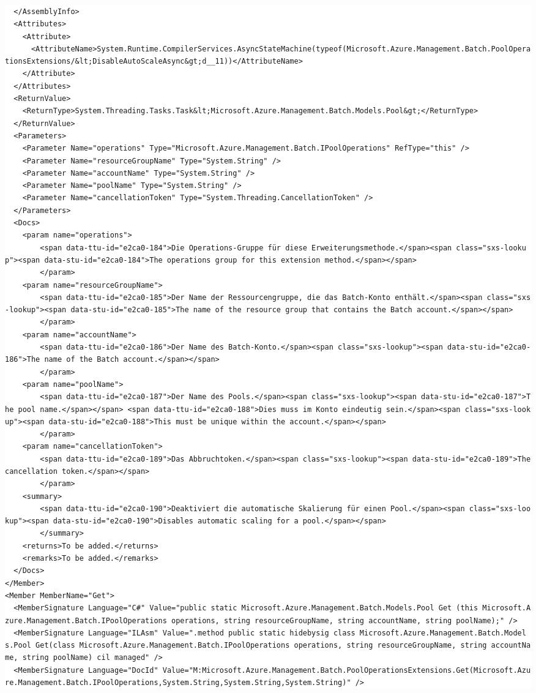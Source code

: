       </AssemblyInfo>
      <Attributes>
        <Attribute>
          <AttributeName>System.Runtime.CompilerServices.AsyncStateMachine(typeof(Microsoft.Azure.Management.Batch.PoolOperationsExtensions/&lt;DisableAutoScaleAsync&gt;d__11))</AttributeName>
        </Attribute>
      </Attributes>
      <ReturnValue>
        <ReturnType>System.Threading.Tasks.Task&lt;Microsoft.Azure.Management.Batch.Models.Pool&gt;</ReturnType>
      </ReturnValue>
      <Parameters>
        <Parameter Name="operations" Type="Microsoft.Azure.Management.Batch.IPoolOperations" RefType="this" />
        <Parameter Name="resourceGroupName" Type="System.String" />
        <Parameter Name="accountName" Type="System.String" />
        <Parameter Name="poolName" Type="System.String" />
        <Parameter Name="cancellationToken" Type="System.Threading.CancellationToken" />
      </Parameters>
      <Docs>
        <param name="operations">
            <span data-ttu-id="e2ca0-184">Die Operations-Gruppe für diese Erweiterungsmethode.</span><span class="sxs-lookup"><span data-stu-id="e2ca0-184">The operations group for this extension method.</span></span>
            </param>
        <param name="resourceGroupName">
            <span data-ttu-id="e2ca0-185">Der Name der Ressourcengruppe, die das Batch-Konto enthält.</span><span class="sxs-lookup"><span data-stu-id="e2ca0-185">The name of the resource group that contains the Batch account.</span></span>
            </param>
        <param name="accountName">
            <span data-ttu-id="e2ca0-186">Der Name des Batch-Konto.</span><span class="sxs-lookup"><span data-stu-id="e2ca0-186">The name of the Batch account.</span></span>
            </param>
        <param name="poolName">
            <span data-ttu-id="e2ca0-187">Der Name des Pools.</span><span class="sxs-lookup"><span data-stu-id="e2ca0-187">The pool name.</span></span> <span data-ttu-id="e2ca0-188">Dies muss im Konto eindeutig sein.</span><span class="sxs-lookup"><span data-stu-id="e2ca0-188">This must be unique within the account.</span></span>
            </param>
        <param name="cancellationToken">
            <span data-ttu-id="e2ca0-189">Das Abbruchtoken.</span><span class="sxs-lookup"><span data-stu-id="e2ca0-189">The cancellation token.</span></span>
            </param>
        <summary>
            <span data-ttu-id="e2ca0-190">Deaktiviert die automatische Skalierung für einen Pool.</span><span class="sxs-lookup"><span data-stu-id="e2ca0-190">Disables automatic scaling for a pool.</span></span>
            </summary>
        <returns>To be added.</returns>
        <remarks>To be added.</remarks>
      </Docs>
    </Member>
    <Member MemberName="Get">
      <MemberSignature Language="C#" Value="public static Microsoft.Azure.Management.Batch.Models.Pool Get (this Microsoft.Azure.Management.Batch.IPoolOperations operations, string resourceGroupName, string accountName, string poolName);" />
      <MemberSignature Language="ILAsm" Value=".method public static hidebysig class Microsoft.Azure.Management.Batch.Models.Pool Get(class Microsoft.Azure.Management.Batch.IPoolOperations operations, string resourceGroupName, string accountName, string poolName) cil managed" />
      <MemberSignature Language="DocId" Value="M:Microsoft.Azure.Management.Batch.PoolOperationsExtensions.Get(Microsoft.Azure.Management.Batch.IPoolOperations,System.String,System.String,System.String)" />